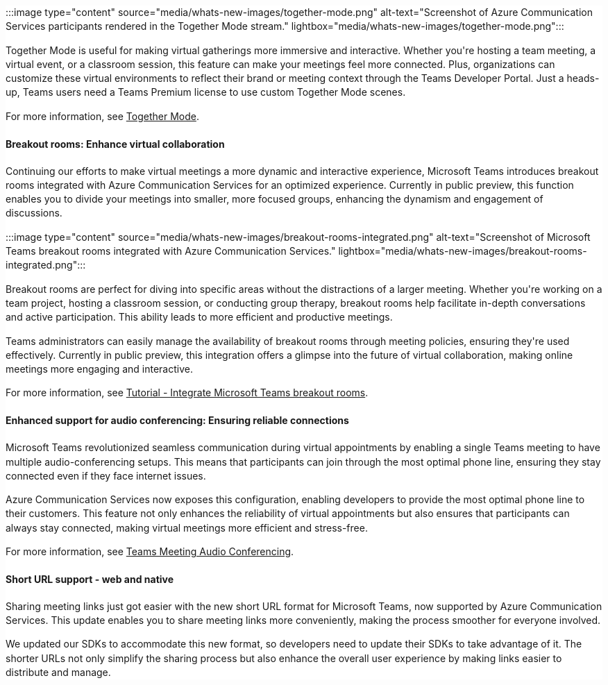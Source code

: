 :::image type="content" source="media/whats-new-images/together-mode.png" alt-text="Screenshot of Azure Communication Services participants rendered in the Together Mode stream." lightbox="media/whats-new-images/together-mode.png":::

Together Mode is useful for making virtual gatherings more immersive and interactive. Whether you're hosting a team meeting, a virtual event, or a classroom session, this feature can make your meetings feel more connected. Plus, organizations can customize these virtual environments to reflect their brand or meeting context through the Teams Developer Portal. Just a heads-up, Teams users need a Teams Premium license to use custom Together Mode scenes. 

For more information, see [Together Mode](./how-tos/calling-sdk/together-mode.md).

#### Breakout rooms: Enhance virtual collaboration

Continuing our efforts to make virtual meetings a more dynamic and interactive experience, Microsoft Teams introduces breakout rooms integrated with Azure Communication Services for an optimized experience. Currently in public preview, this function enables you to divide your meetings into smaller, more focused groups, enhancing the dynamism and engagement of discussions.

:::image type="content" source="media/whats-new-images/breakout-rooms-integrated.png" alt-text="Screenshot of Microsoft Teams breakout rooms integrated with Azure Communication Services." lightbox="media/whats-new-images/breakout-rooms-integrated.png":::

Breakout rooms are perfect for diving into specific areas without the distractions of a larger meeting. Whether you're working on a team project, hosting a classroom session, or conducting group therapy, breakout rooms help facilitate in-depth conversations and active participation. This ability leads to more efficient and productive meetings.

Teams administrators can easily manage the availability of breakout rooms through meeting policies, ensuring they're used effectively. Currently in public preview, this integration offers a glimpse into the future of virtual collaboration, making online meetings more engaging and interactive. 

For more information, see [Tutorial - Integrate Microsoft Teams breakout rooms](./how-tos/calling-sdk/breakoutrooms.md).

#### Enhanced support for audio conferencing: Ensuring reliable connections 

Microsoft Teams revolutionized seamless communication during virtual appointments by enabling a single Teams meeting to have multiple audio-conferencing setups. This means that participants can join through the most optimal phone line, ensuring they stay connected even if they face internet issues.

Azure Communication Services now exposes this configuration, enabling developers to provide the most optimal phone line to their customers. This feature not only enhances the reliability of virtual appointments but also ensures that participants can always stay connected, making virtual meetings more efficient and stress-free. 

For more information, see [Teams Meeting Audio Conferencing](./how-tos/calling-sdk/audio-conferencing.md). 

#### Short URL support - web and native 

Sharing meeting links just got easier with the new short URL format for Microsoft Teams, now supported by Azure Communication Services. This update enables you to share meeting links more conveniently, making the process smoother for everyone involved. 

We updated our SDKs to accommodate this new format, so developers need to update their SDKs to take advantage of it. The shorter URLs not only simplify the sharing process but also enhance the overall user experience by making links easier to distribute and manage. 
